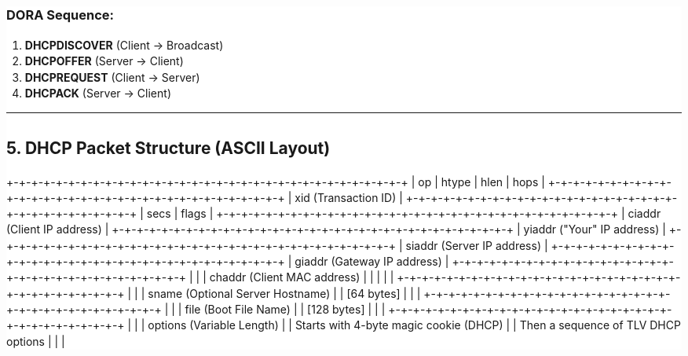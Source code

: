 ### DORA Sequence:

1. **DHCPDISCOVER** (Client → Broadcast)
2. **DHCPOFFER** (Server → Client)
3. **DHCPREQUEST** (Client → Server)
4. **DHCPACK** (Server → Client)

---

## 5. DHCP Packet Structure (ASCII Layout)

+-+-+-+-+-+-+-+-+-+-+-+-+-+-+-+-+-+-+-+-+-+-+-+-+-+-+-+-+-+-+-+-+
|     op      |    htype     |    hlen      |     hops         |
+-+-+-+-+-+-+-+-+-+-+-+-+-+-+-+-+-+-+-+-+-+-+-+-+-+-+-+-+-+-+-+-+
|                          xid (Transaction ID)                |
+-+-+-+-+-+-+-+-+-+-+-+-+-+-+-+-+-+-+-+-+-+-+-+-+-+-+-+-+-+-+-+-+
|           secs              |           flags               |
+-+-+-+-+-+-+-+-+-+-+-+-+-+-+-+-+-+-+-+-+-+-+-+-+-+-+-+-+-+-+-+-+
|                      ciaddr (Client IP address)              |
+-+-+-+-+-+-+-+-+-+-+-+-+-+-+-+-+-+-+-+-+-+-+-+-+-+-+-+-+-+-+-+-+
|                      yiaddr ("Your" IP address)              |
+-+-+-+-+-+-+-+-+-+-+-+-+-+-+-+-+-+-+-+-+-+-+-+-+-+-+-+-+-+-+-+-+
|                      siaddr (Server IP address)              |
+-+-+-+-+-+-+-+-+-+-+-+-+-+-+-+-+-+-+-+-+-+-+-+-+-+-+-+-+-+-+-+-+
|                      giaddr (Gateway IP address)             |
+-+-+-+-+-+-+-+-+-+-+-+-+-+-+-+-+-+-+-+-+-+-+-+-+-+-+-+-+-+-+-+-+
|                                                               |
|                    chaddr (Client MAC address)               |
|                                                               |
|                                                               |
+-+-+-+-+-+-+-+-+-+-+-+-+-+-+-+-+-+-+-+-+-+-+-+-+-+-+-+-+-+-+-+-+
|                                                               |
|                    sname (Optional Server Hostname)          |
|                         [64 bytes]                           |
|                                                               |
+-+-+-+-+-+-+-+-+-+-+-+-+-+-+-+-+-+-+-+-+-+-+-+-+-+-+-+-+-+-+-+-+
|                                                               |
|                    file (Boot File Name)                     |
|                         [128 bytes]                          |
|                                                               |
+-+-+-+-+-+-+-+-+-+-+-+-+-+-+-+-+-+-+-+-+-+-+-+-+-+-+-+-+-+-+-+-+
|                                                               |
|                    options (Variable Length)                 |
|             Starts with 4-byte magic cookie (DHCP)           |
|              Then a sequence of TLV DHCP options             |
|                                                               |